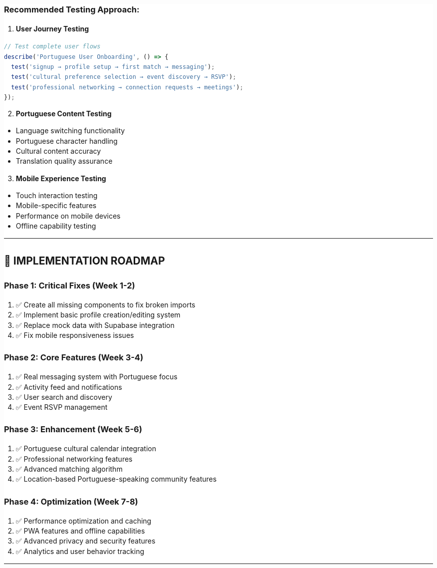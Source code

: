 ### **Recommended Testing Approach**:

1. **User Journey Testing**
```typescript
// Test complete user flows
describe('Portuguese User Onboarding', () => {
  test('signup → profile setup → first match → messaging');
  test('cultural preference selection → event discovery → RSVP');
  test('professional networking → connection requests → meetings');
});
```

2. **Portuguese Content Testing**
- Language switching functionality
- Portuguese character handling
- Cultural content accuracy
- Translation quality assurance

3. **Mobile Experience Testing**
- Touch interaction testing
- Mobile-specific features
- Performance on mobile devices
- Offline capability testing

---

## 🎯 **IMPLEMENTATION ROADMAP**

### **Phase 1: Critical Fixes (Week 1-2)**
1. ✅ Create all missing components to fix broken imports
2. ✅ Implement basic profile creation/editing system
3. ✅ Replace mock data with Supabase integration
4. ✅ Fix mobile responsiveness issues

### **Phase 2: Core Features (Week 3-4)**
1. ✅ Real messaging system with Portuguese focus
2. ✅ Activity feed and notifications
3. ✅ User search and discovery
4. ✅ Event RSVP management

### **Phase 3: Enhancement (Week 5-6)**
1. ✅ Portuguese cultural calendar integration
2. ✅ Professional networking features
3. ✅ Advanced matching algorithm
4. ✅ Location-based Portuguese-speaking community features

### **Phase 4: Optimization (Week 7-8)**
1. ✅ Performance optimization and caching
2. ✅ PWA features and offline capabilities  
3. ✅ Advanced privacy and security features
4. ✅ Analytics and user behavior tracking

---